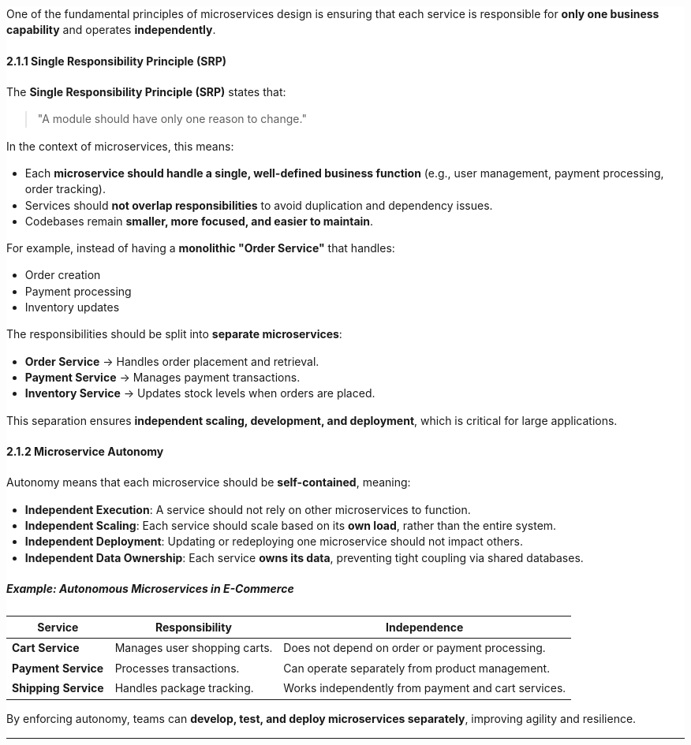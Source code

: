 One of the fundamental principles of microservices design is ensuring that each service is responsible for **only one
business capability** and operates **independently**.

#### 2.1.1 Single Responsibility Principle (SRP)

The **Single Responsibility Principle (SRP)** states that:
> "A module should have only one reason to change."

In the context of microservices, this means:

- Each **microservice should handle a single, well-defined business function** (e.g., user management, payment
  processing, order tracking).
- Services should **not overlap responsibilities** to avoid duplication and dependency issues.
- Codebases remain **smaller, more focused, and easier to maintain**.

For example, instead of having a **monolithic "Order Service"** that handles:

- Order creation
- Payment processing
- Inventory updates

The responsibilities should be split into **separate microservices**:

- **Order Service** → Handles order placement and retrieval.
- **Payment Service** → Manages payment transactions.
- **Inventory Service** → Updates stock levels when orders are placed.

This separation ensures **independent scaling, development, and deployment**, which is critical for large applications.

#### 2.1.2 Microservice Autonomy

Autonomy means that each microservice should be **self-contained**, meaning:

- **Independent Execution**: A service should not rely on other microservices to function.
- **Independent Scaling**: Each service should scale based on its **own load**, rather than the entire system.
- **Independent Deployment**: Updating or redeploying one microservice should not impact others.
- **Independent Data Ownership**: Each service **owns its data**, preventing tight coupling via shared databases.

##### Example: Autonomous Microservices in E-Commerce

| **Service**          | **Responsibility**           | **Independence**                                    |
|----------------------|------------------------------|-----------------------------------------------------|
| **Cart Service**     | Manages user shopping carts. | Does not depend on order or payment processing.     |
| **Payment Service**  | Processes transactions.      | Can operate separately from product management.     |
| **Shipping Service** | Handles package tracking.    | Works independently from payment and cart services. |

By enforcing autonomy, teams can **develop, test, and deploy microservices separately**, improving agility and
resilience.

---